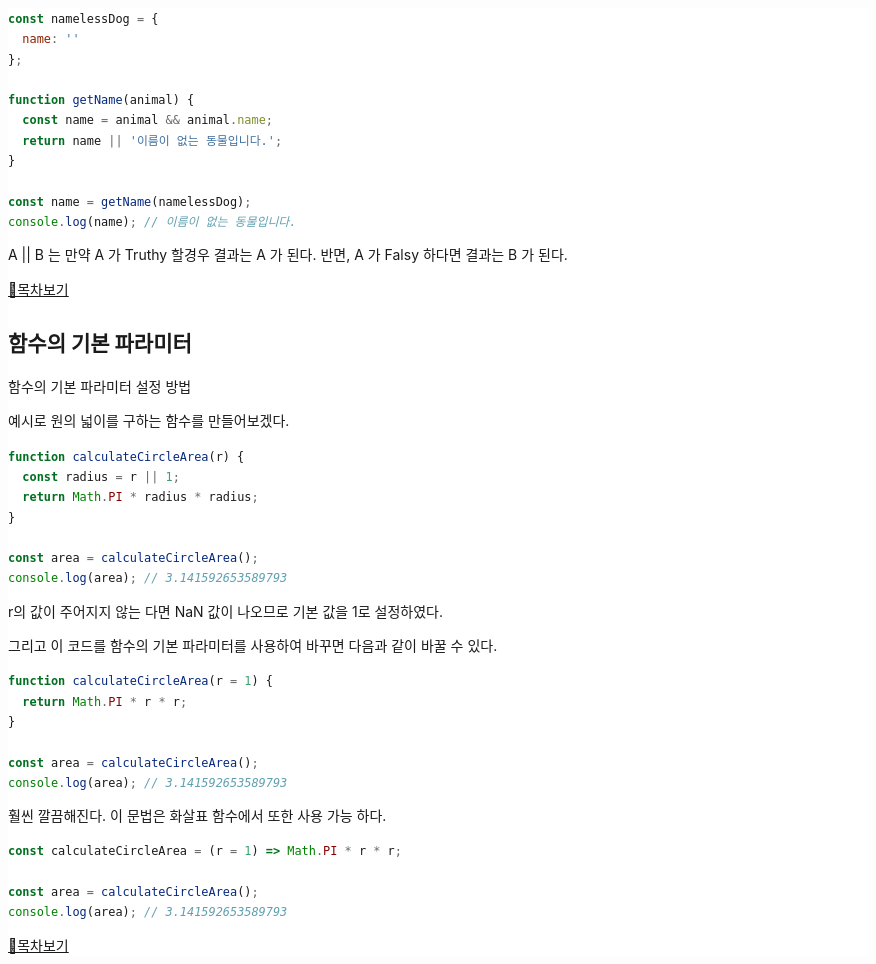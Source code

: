 ```javascript
const namelessDog = {
  name: ''
};

function getName(animal) {
  const name = animal && animal.name;
  return name || '이름이 없는 동물입니다.';
}

const name = getName(namelessDog);
console.log(name); // 이름이 없는 동물입니다.
```

A || B 는 만약 A 가 Truthy 할경우 결과는 A 가 된다. 반면, A 가 Falsy 하다면 결과는 B 가 된다.

[📜목차보기](#목차)

## 함수의 기본 파라미터 

함수의 기본 파라미터 설정 방법

예시로 원의 넓이를 구하는 함수를 만들어보겠다.

```javascript
function calculateCircleArea(r) {
  const radius = r || 1;
  return Math.PI * radius * radius;
}

const area = calculateCircleArea();
console.log(area); // 3.141592653589793
```

r의 값이 주어지지 않는 다면 NaN 값이 나오므로 기본 값을 1로 설정하였다.

그리고 이 코드를 함수의 기본 파라미터를 사용하여 바꾸면 다음과 같이 바꿀 수 있다.

```javascript
function calculateCircleArea(r = 1) {
  return Math.PI * r * r;
}

const area = calculateCircleArea();
console.log(area); // 3.141592653589793
```

훨씬 깔끔해진다. 이 문법은 화살표 함수에서 또한 사용 가능 하다.

```javascript
const calculateCircleArea = (r = 1) => Math.PI * r * r;

const area = calculateCircleArea();
console.log(area); // 3.141592653589793
```

[📜목차보기](#목차)
